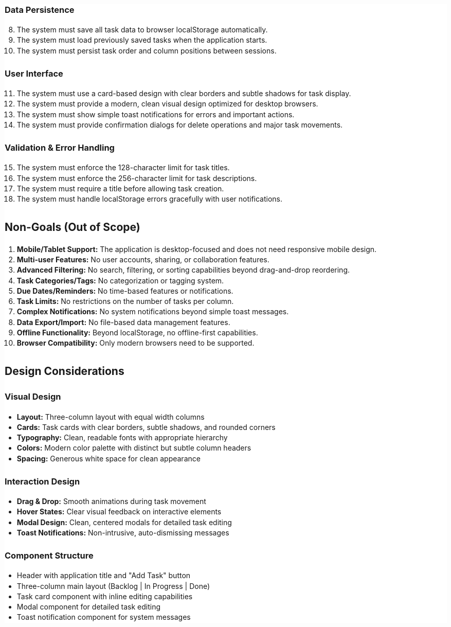 ### Data Persistence
8. The system must save all task data to browser localStorage automatically.
9. The system must load previously saved tasks when the application starts.
10. The system must persist task order and column positions between sessions.

### User Interface
11. The system must use a card-based design with clear borders and subtle shadows for task display.
12. The system must provide a modern, clean visual design optimized for desktop browsers.
13. The system must show simple toast notifications for errors and important actions.
14. The system must provide confirmation dialogs for delete operations and major task movements.

### Validation & Error Handling
15. The system must enforce the 128-character limit for task titles.
16. The system must enforce the 256-character limit for task descriptions.
17. The system must require a title before allowing task creation.
18. The system must handle localStorage errors gracefully with user notifications.

## Non-Goals (Out of Scope)

1. **Mobile/Tablet Support:** The application is desktop-focused and does not need responsive mobile design.
2. **Multi-user Features:** No user accounts, sharing, or collaboration features.
3. **Advanced Filtering:** No search, filtering, or sorting capabilities beyond drag-and-drop reordering.
4. **Task Categories/Tags:** No categorization or tagging system.
5. **Due Dates/Reminders:** No time-based features or notifications.
6. **Task Limits:** No restrictions on the number of tasks per column.
7. **Complex Notifications:** No system notifications beyond simple toast messages.
8. **Data Export/Import:** No file-based data management features.
9. **Offline Functionality:** Beyond localStorage, no offline-first capabilities.
10. **Browser Compatibility:** Only modern browsers need to be supported.

## Design Considerations

### Visual Design
- **Layout:** Three-column layout with equal width columns
- **Cards:** Task cards with clear borders, subtle shadows, and rounded corners
- **Typography:** Clean, readable fonts with appropriate hierarchy
- **Colors:** Modern color palette with distinct but subtle column headers
- **Spacing:** Generous white space for clean appearance

### Interaction Design
- **Drag & Drop:** Smooth animations during task movement
- **Hover States:** Clear visual feedback on interactive elements
- **Modal Design:** Clean, centered modals for detailed task editing
- **Toast Notifications:** Non-intrusive, auto-dismissing messages

### Component Structure
- Header with application title and "Add Task" button
- Three-column main layout (Backlog | In Progress | Done)
- Task card component with inline editing capabilities
- Modal component for detailed task editing
- Toast notification component for system messages
